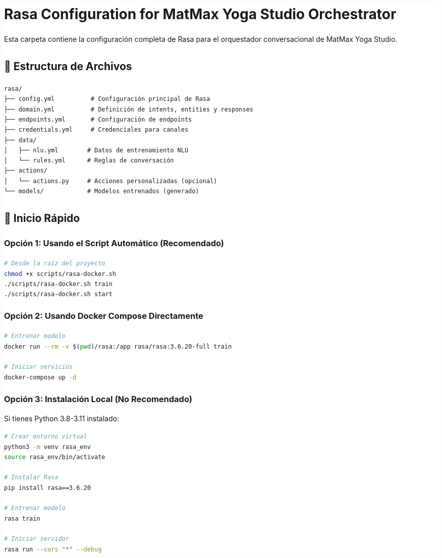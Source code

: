 # Rasa Configuration for MatMax Yoga Studio Orchestrator

Esta carpeta contiene la configuración completa de Rasa para el orquestador conversacional de MatMax Yoga Studio.

## 📁 Estructura de Archivos

```
rasa/
├── config.yml          # Configuración principal de Rasa
├── domain.yml          # Definición de intents, entities y responses
├── endpoints.yml       # Configuración de endpoints
├── credentials.yml     # Credenciales para canales
├── data/
│   ├── nlu.yml        # Datos de entrenamiento NLU
│   └── rules.yml      # Reglas de conversación
├── actions/
│   └── actions.py     # Acciones personalizadas (opcional)
└── models/            # Modelos entrenados (generado)
```

## 🚀 Inicio Rápido

### Opción 1: Usando el Script Automático (Recomendado)

```bash
# Desde la raíz del proyecto
chmod +x scripts/rasa-docker.sh
./scripts/rasa-docker.sh train
./scripts/rasa-docker.sh start
```

### Opción 2: Usando Docker Compose Directamente

```bash
# Entrenar modelo
docker run --rm -v $(pwd)/rasa:/app rasa/rasa:3.6.20-full train

# Iniciar servicios
docker-compose up -d
```

### Opción 3: Instalación Local (No Recomendado)

Si tienes Python 3.8-3.11 instalado:

```bash
# Crear entorno virtual
python3 -m venv rasa_env
source rasa_env/bin/activate

# Instalar Rasa
pip install rasa==3.6.20

# Entrenar modelo
rasa train

# Iniciar servidor
rasa run --cors "*" --debug
```
